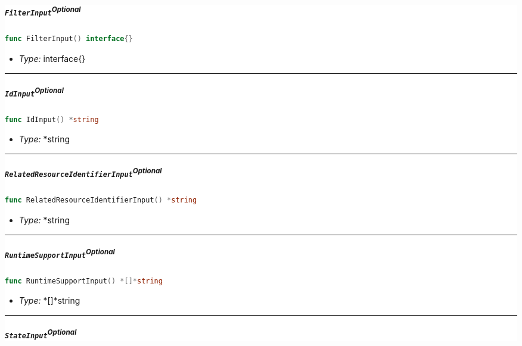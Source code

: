 ##### `FilterInput`<sup>Optional</sup> <a name="FilterInput" id="rhizo-co-terraform-provider-oci.dataOciDatabaseToolsDatabaseToolsConnections.DataOciDatabaseToolsDatabaseToolsConnections.property.filterInput"></a>

```go
func FilterInput() interface{}
```

- *Type:* interface{}

---

##### `IdInput`<sup>Optional</sup> <a name="IdInput" id="rhizo-co-terraform-provider-oci.dataOciDatabaseToolsDatabaseToolsConnections.DataOciDatabaseToolsDatabaseToolsConnections.property.idInput"></a>

```go
func IdInput() *string
```

- *Type:* *string

---

##### `RelatedResourceIdentifierInput`<sup>Optional</sup> <a name="RelatedResourceIdentifierInput" id="rhizo-co-terraform-provider-oci.dataOciDatabaseToolsDatabaseToolsConnections.DataOciDatabaseToolsDatabaseToolsConnections.property.relatedResourceIdentifierInput"></a>

```go
func RelatedResourceIdentifierInput() *string
```

- *Type:* *string

---

##### `RuntimeSupportInput`<sup>Optional</sup> <a name="RuntimeSupportInput" id="rhizo-co-terraform-provider-oci.dataOciDatabaseToolsDatabaseToolsConnections.DataOciDatabaseToolsDatabaseToolsConnections.property.runtimeSupportInput"></a>

```go
func RuntimeSupportInput() *[]*string
```

- *Type:* *[]*string

---

##### `StateInput`<sup>Optional</sup> <a name="StateInput" id="rhizo-co-terraform-provider-oci.dataOciDatabaseToolsDatabaseToolsConnections.DataOciDatabaseToolsDatabaseToolsConnections.property.stateInput"></a>
